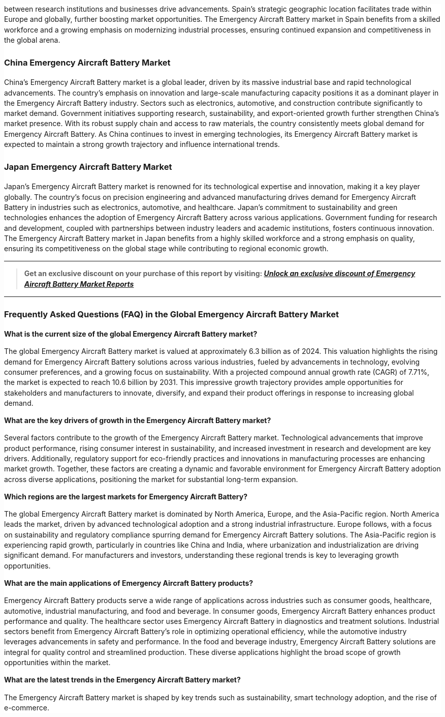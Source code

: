 between research institutions and businesses drive advancements. Spain&rsquo;s strategic geographic location facilitates trade within Europe and globally, further boosting market opportunities. The Emergency Aircraft Battery market in Spain benefits from a skilled workforce and a growing emphasis on modernizing industrial processes, ensuring continued expansion and competitiveness in the global arena.</p><h3>China Emergency Aircraft Battery Market</h3><p>China&rsquo;s Emergency Aircraft Battery market is a global leader, driven by its massive industrial base and rapid technological advancements. The country&rsquo;s emphasis on innovation and large-scale manufacturing capacity positions it as a dominant player in the Emergency Aircraft Battery industry. Sectors such as electronics, automotive, and construction contribute significantly to market demand. Government initiatives supporting research, sustainability, and export-oriented growth further strengthen China&rsquo;s market presence. With its robust supply chain and access to raw materials, the country consistently meets global demand for Emergency Aircraft Battery. As China continues to invest in emerging technologies, its Emergency Aircraft Battery market is expected to maintain a strong growth trajectory and influence international trends.</p><h3>Japan Emergency Aircraft Battery Market</h3><p>Japan&rsquo;s Emergency Aircraft Battery market is renowned for its technological expertise and innovation, making it a key player globally. The country&rsquo;s focus on precision engineering and advanced manufacturing drives demand for Emergency Aircraft Battery in industries such as electronics, automotive, and healthcare. Japan&rsquo;s commitment to sustainability and green technologies enhances the adoption of Emergency Aircraft Battery across various applications. Government funding for research and development, coupled with partnerships between industry leaders and academic institutions, fosters continuous innovation. The Emergency Aircraft Battery market in Japan benefits from a highly skilled workforce and a strong emphasis on quality, ensuring its competitiveness on the global stage while contributing to regional economic growth.</p><hr /><blockquote><p><strong>Get an exclusive discount on your purchase of this report by visiting: <em><a href="://marketresearchpulse.com/ask-for-discount/46974?utm_source=Github&amp;utm_medium=052">Unlock an exclusive discount of Emergency Aircraft Battery Market Reports</a></em>&nbsp;</strong></p></blockquote><hr /><h3>Frequently Asked Questions (FAQ) in the Global Emergency Aircraft Battery Market</h3><p><strong>What is the current size of the global Emergency Aircraft Battery market?</strong></p><p>The global Emergency Aircraft Battery market is valued at approximately 6.3 billion as of 2024. This valuation highlights the rising demand for Emergency Aircraft Battery solutions across various industries, fueled by advancements in technology, evolving consumer preferences, and a growing focus on sustainability. With a projected compound annual growth rate (CAGR) of 7.71%, the market is expected to reach 10.6 billion by 2031. This impressive growth trajectory provides ample opportunities for stakeholders and manufacturers to innovate, diversify, and expand their product offerings in response to increasing global demand.</p><p><strong>What are the key drivers of growth in the Emergency Aircraft Battery market?</strong></p><p>Several factors contribute to the growth of the Emergency Aircraft Battery market. Technological advancements that improve product performance, rising consumer interest in sustainability, and increased investment in research and development are key drivers. Additionally, regulatory support for eco-friendly practices and innovations in manufacturing processes are enhancing market growth. Together, these factors are creating a dynamic and favorable environment for Emergency Aircraft Battery adoption across diverse applications, positioning the market for substantial long-term expansion.</p><p><strong>Which regions are the largest markets for Emergency Aircraft Battery?</strong></p><p>The global Emergency Aircraft Battery market is dominated by North America, Europe, and the Asia-Pacific region. North America leads the market, driven by advanced technological adoption and a strong industrial infrastructure. Europe follows, with a focus on sustainability and regulatory compliance spurring demand for Emergency Aircraft Battery solutions. The Asia-Pacific region is experiencing rapid growth, particularly in countries like China and India, where urbanization and industrialization are driving significant demand. For manufacturers and investors, understanding these regional trends is key to leveraging growth opportunities.</p><p><strong>What are the main applications of Emergency Aircraft Battery products?</strong></p><p>Emergency Aircraft Battery products serve a wide range of applications across industries such as consumer goods, healthcare, automotive, industrial manufacturing, and food and beverage. In consumer goods, Emergency Aircraft Battery enhances product performance and quality. The healthcare sector uses Emergency Aircraft Battery in diagnostics and treatment solutions. Industrial sectors benefit from Emergency Aircraft Battery&rsquo;s role in optimizing operational efficiency, while the automotive industry leverages advancements in safety and performance. In the food and beverage industry, Emergency Aircraft Battery solutions are integral for quality control and streamlined production. These diverse applications highlight the broad scope of growth opportunities within the market.</p><p><strong>What are the latest trends in the Emergency Aircraft Battery market?</strong></p><p>The Emergency Aircraft Battery market is shaped by key trends such as sustainability, smart technology adoption, and the rise of e-commerce.